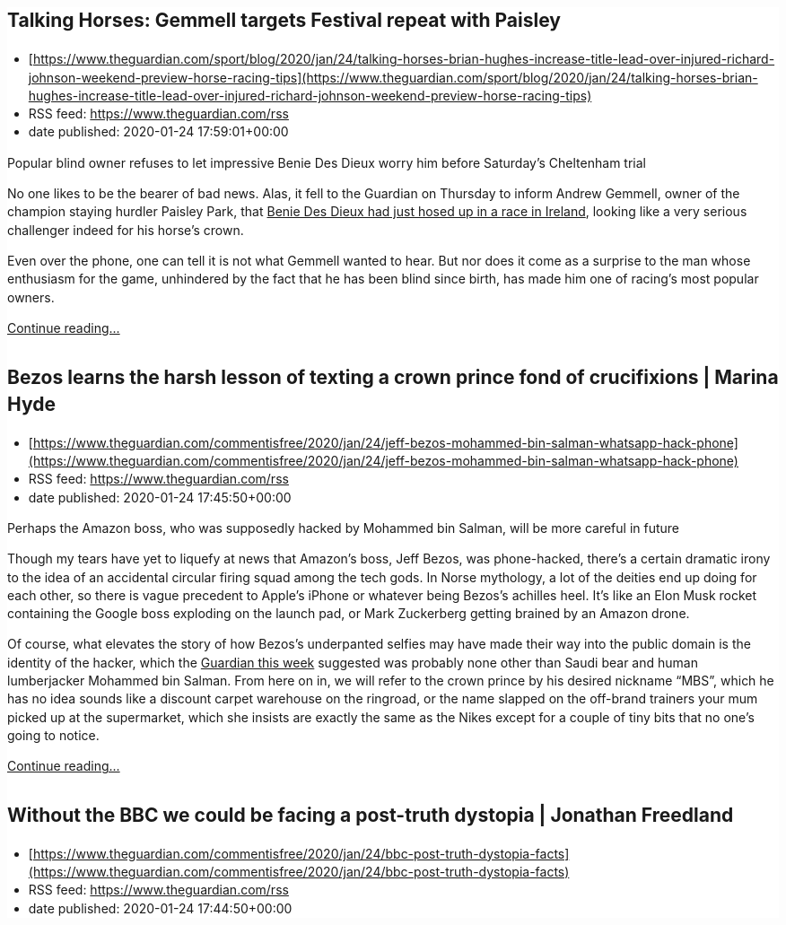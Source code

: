 ## Talking Horses: Gemmell targets Festival repeat with Paisley
 - [https://www.theguardian.com/sport/blog/2020/jan/24/talking-horses-brian-hughes-increase-title-lead-over-injured-richard-johnson-weekend-preview-horse-racing-tips](https://www.theguardian.com/sport/blog/2020/jan/24/talking-horses-brian-hughes-increase-title-lead-over-injured-richard-johnson-weekend-preview-horse-racing-tips)
 - RSS feed: https://www.theguardian.com/rss
 - date published: 2020-01-24 17:59:01+00:00

<p>Popular blind owner refuses to let impressive Benie Des Dieux worry him before Saturday’s Cheltenham trial</p><p>No one likes to be the bearer of bad news. Alas, it fell to the Guardian on Thursday to inform Andrew Gemmell, owner of the champion staying hurdler Paisley Park, that <a href="https://www.theguardian.com/sport/blog/2020/jan/23/talking-horses-gerald-mosse-hails-british-rehab-facilities-as-best-in-world-horse-racing-tips">Benie Des Dieux had just hosed up in a race in Ireland</a>, looking like a very serious challenger indeed for his horse’s crown.</p><p>Even over the phone, one can tell it is not what Gemmell wanted to hear. But nor does it come as a surprise to the man whose enthusiasm for the game, unhindered by the fact that he has been blind since birth, has made him one of racing’s most popular owners.</p> <a href="https://www.theguardian.com/sport/blog/2020/jan/24/talking-horses-brian-hughes-increase-title-lead-over-injured-richard-johnson-weekend-preview-horse-racing-tips">Continue reading...</a>

## Bezos learns the harsh lesson of texting a crown prince fond of crucifixions | Marina Hyde
 - [https://www.theguardian.com/commentisfree/2020/jan/24/jeff-bezos-mohammed-bin-salman-whatsapp-hack-phone](https://www.theguardian.com/commentisfree/2020/jan/24/jeff-bezos-mohammed-bin-salman-whatsapp-hack-phone)
 - RSS feed: https://www.theguardian.com/rss
 - date published: 2020-01-24 17:45:50+00:00

Perhaps the Amazon boss, who was supposedly hacked by Mohammed bin Salman, will be more careful in future<p>Though my tears have yet to liquefy at news that Amazon’s boss, Jeff Bezos, was phone-hacked, there’s a certain dramatic irony to the idea of an accidental circular firing squad among the tech gods. In Norse mythology, a lot of the deities end up doing for each other, so there is vague precedent to Apple’s iPhone or whatever being Bezos’s achilles heel. It’s like an Elon Musk rocket containing the Google boss exploding on the launch pad, or Mark Zuckerberg getting brained by an Amazon drone.</p><p>Of course, what elevates the story of how Bezos’s underpanted selfies may have made their way into the public domain is the identity of the hacker, which the <a href="https://www.theguardian.com/technology/2020/jan/21/amazon-boss-jeff-bezoss-phone-hacked-by-saudi-crown-prince" title="">Guardian this week</a> suggested was probably none other than Saudi bear and human lumberjacker Mohammed bin Salman. From here on in, we will refer to the crown prince by his desired nickname “MBS”, which he has no idea sounds like a discount carpet warehouse on the ringroad, or the name slapped on the off-brand trainers your mum picked up at the supermarket, which she insists are exactly the same as the Nikes except for a couple of tiny bits that no one’s going to notice.</p> <a href="https://www.theguardian.com/commentisfree/2020/jan/24/jeff-bezos-mohammed-bin-salman-whatsapp-hack-phone">Continue reading...</a>

## Without the BBC we could be facing a post-truth dystopia | Jonathan Freedland
 - [https://www.theguardian.com/commentisfree/2020/jan/24/bbc-post-truth-dystopia-facts](https://www.theguardian.com/commentisfree/2020/jan/24/bbc-post-truth-dystopia-facts)
 - RSS feed: https://www.theguardian.com/rss
 - date published: 2020-01-24 17:44:50+00:00
